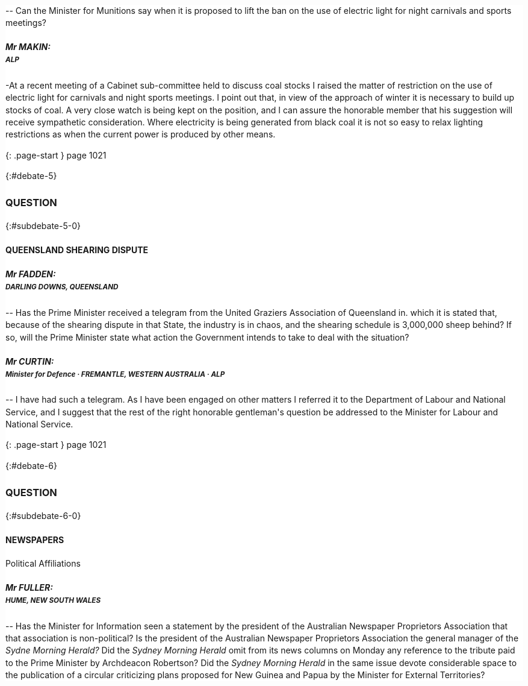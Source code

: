 -- Can the Minister for Munitions say when it is proposed to lift the ban on the use of electric light for night carnivals and sports meetings? 

##### Mr MAKIN:<br><small class="text-muted">ALP</small>

-At a recent meeting of a Cabinet sub-committee held to discuss coal stocks I raised the matter of restriction on the use of electric light for carnivals and night sports meetings. I point out that, in view of the approach of winter it is necessary to build up stocks of coal. A very close watch is being kept on the position, and I can assure the honorable member that his suggestion will receive sympathetic consideration. Where electricity is being generated from black coal it is not so easy to relax lighting restrictions as when the current power is produced by other means. 

{: .page-start }
page 1021

{:#debate-5}
### QUESTION

{:#subdebate-5-0}
#### QUEENSLAND SHEARING DISPUTE

##### Mr FADDEN:<br><small class="text-muted">DARLING DOWNS, QUEENSLAND</small>

-- Has the Prime Minister received a telegram from the United Graziers Association of Queensland in. which it is stated that, because of the shearing dispute in that State, the industry is in chaos, and the shearing schedule is 3,000,000 sheep behind? If so, will the Prime Minister state what action the Government intends to take to deal with the situation? 

##### Mr CURTIN:<br><small class="text-muted">Minister for Defence &middot; FREMANTLE, WESTERN AUSTRALIA &middot; ALP</small>

-- I have had such a telegram. As I have been engaged on other matters I referred it to the Department of Labour and National Service, and I suggest that the rest of the right honorable gentleman's question be addressed to the Minister for Labour and National Service. 

{: .page-start }
page 1021

{:#debate-6}
### QUESTION

{:#subdebate-6-0}
#### NEWSPAPERS

Political Affiliations

##### Mr FULLER:<br><small class="text-muted">HUME, NEW SOUTH WALES</small>

-- Has the Minister for Information seen a statement by the  president  of the Australian Newspaper Proprietors Association that that association is non-political? Is the  president  of the Australian Newspaper Proprietors Association the general manager of the  *Sydne Morning Herald?*  Did the  *Sydney Morning Herald*  omit from its news columns on Monday any reference to the tribute paid to the Prime Minister by Archdeacon Robertson? Did the  *Sydney Morning Herald*  in the same issue devote considerable space to the publication of a circular criticizing plans proposed for New Guinea and Papua by the Minister for External Territories? 
